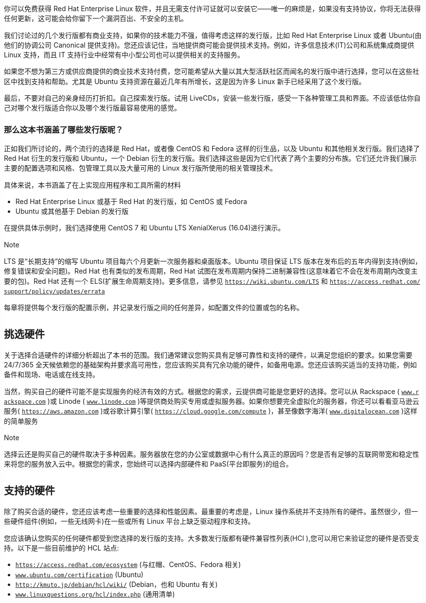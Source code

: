 你可以免费获得 Red Hat Enterprise Linux 软件，并且无需支付许可证就可以安装它——唯一的麻烦是，如果没有支持协议，你将无法获得任何更新，这可能会给你留下一个漏洞百出、不安全的主机。

我们讨论过的几个发行版都有商业支持，如果你的技术能力不强，值得考虑这样的发行版，比如 Red Hat Enterprise Linux 或者 Ubuntu(由他们的协调公司 Canonical 提供支持)。您还应该记住，当地提供商可能会提供技术支持。例如，许多信息技术(IT)公司和系统集成商提供 Linux 支持，而且 IT 支持行业中经常有中小型公司也可以提供相关的支持服务。

如果您不想为第三方或供应商提供的商业技术支持付费，您可能希望从大量以其大型活跃社区而闻名的发行版中进行选择，您可以在这些社区中找到支持和帮助。尤其是 Ubuntu 支持资源在最近几年有所增长，这是因为许多 Linux 新手已经采用了这个发行版。

最后，不要对自己的亲身经历打折扣。自己探索发行版。试用 LiveCDs，安装一些发行版，感受一下各种管理工具和界面。不应该低估你自己对哪个发行版适合你以及哪个发行版最容易使用的感觉。

### 那么这本书涵盖了哪些发行版呢？

正如我们所讨论的，两个流行的选择是 Red Hat，或者像 CentOS 和 Fedora 这样的衍生品，以及 Ubuntu 和其他相关发行版。我们选择了 Red Hat 衍生的发行版和 Ubuntu，一个 Debian 衍生的发行版。我们选择这些是因为它们代表了两个主要的分布族。它们还允许我们展示主要的配置选项和风格、包管理工具以及大量可用的 Linux 发行版所使用的相关管理技术。

具体来说，本书涵盖了在上实现应用程序和工具所需的材料

*   Red Hat Enterprise Linux 或基于 Red Hat 的发行版，如 CentOS 或 Fedora
*   Ubuntu 或其他基于 Debian 的发行版

在提供具体示例时，我们选择使用 CentOS 7 和 Ubuntu LTS XenialXerus (16.04)进行演示。

Note

LTS 是“长期支持”的缩写 Ubuntu 项目每六个月更新一次服务器和桌面版本。Ubuntu 项目保证 LTS 版本在发布后的五年内得到支持(例如，修复错误和安全问题)。Red Hat 也有类似的发布周期，Red Hat 试图在发布周期内保持二进制兼容性(这意味着它不会在发布周期内改变主要的包)。Red Hat 还有一个 ELS(扩展生命周期支持)。更多信息，请参见 [`https://wiki.ubuntu.com/LTS`](https://wiki.ubuntu.com/LTS) 和 [`https://access.redhat.com/support/policy/updates/errata`](https://access.redhat.com/support/policy/updates/errata)

每章将提供每个发行版的配置示例，并记录发行版之间的任何差异，如配置文件的位置或包的名称。

## 挑选硬件

关于选择合适硬件的详细分析超出了本书的范围。我们通常建议您购买具有足够可靠性和支持的硬件，以满足您组织的要求。如果您需要 24/7/365 全天候依赖您的基础架构并要求高可用性，您应该购买具有冗余功能的硬件，如备用电源。您还应该购买适当的支持功能，例如备件和现场、电话或在线支持。

当然，购买自己的硬件可能不是实现服务的经济有效的方式。根据您的需求，云提供商可能是您更好的选择。您可以从 Rackspace ( [`www.rackspace.com`](http://www.rackspace.com) )或 Linode ( [`www.linode.com`](http://www.linode.com) )等提供商处购买专用或虚拟服务器。如果你想要完全虚拟化的服务器，你还可以看看亚马逊云服务( [`https://aws.amazon.com`](https://aws.amazon.com) )或谷歌计算引擎( [`https://cloud.google.com/compute`](https://cloud.google.com/compute) )，甚至像数字海洋( [`www.digitalocean.com`](http://www.digitalocean.com) )这样的简单服务

Note

选择云还是购买自己的硬件取决于多种因素。服务器放在您的办公室或数据中心有什么真正的原因吗？您是否有足够的互联网带宽和稳定性来将您的服务放入云中。根据您的需求，您始终可以选择内部硬件和 PaaS(平台即服务)的组合。

## 支持的硬件

除了购买合适的硬件，您还应该考虑一些重要的选择和性能因素。最重要的考虑是，Linux 操作系统并不支持所有的硬件。虽然很少，但一些硬件组件(例如，一些无线网卡)在一些或所有 Linux 平台上缺乏驱动程序和支持。

您应该确认您购买的任何硬件都受到您选择的发行版的支持。大多数发行版都有硬件兼容性列表(HCl ),您可以用它来验证您的硬件是否受支持。以下是一些目前维护的 HCL 站点:

*   [`https://access.redhat.com/ecosystem`](https://access.redhat.com/ecosystem) (与红帽、CentOS、Fedora 相关)
*   [`www.ubuntu.com/certification`](http://www.ubuntu.com/certification) (Ubuntu)
*   [`http://kmuto.jp/debian/hcl/wiki/`](http://kmuto.jp/debian/hcl/wiki/) (Debian，也和 Ubuntu 有关)
*   [`www.linuxquestions.org/hcl/index.php`](http://www.linuxquestions.org/hcl/index.php) (通用清单)
